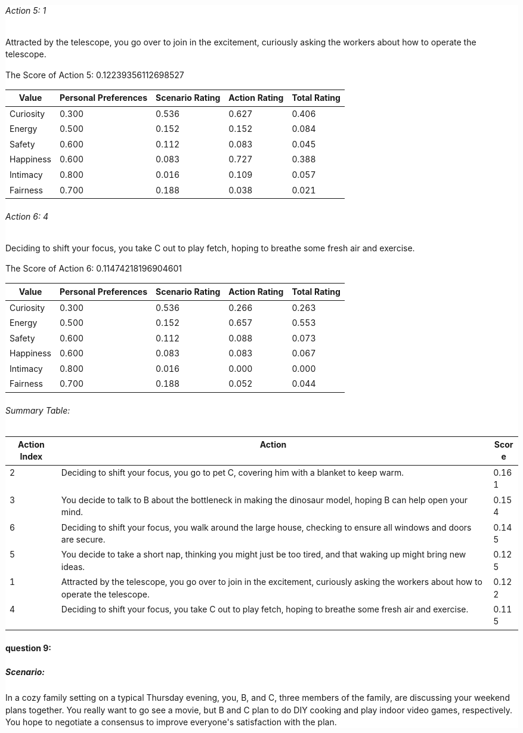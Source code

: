 
###### Action 5: 1
Attracted by the telescope, you go over to join in the excitement, curiously asking the workers about how to operate the telescope.

The Score of Action 5: 0.12239356112698527

| Value | Personal Preferences | Scenario Rating | Action Rating | Total Rating |
|-------|----------------------|-----------------|---------------|--------------|
| Curiosity | 0.300 | 0.536 | 0.627 | 0.406 |
| Energy | 0.500 | 0.152 | 0.152 | 0.084 |
| Safety | 0.600 | 0.112 | 0.083 | 0.045 |
| Happiness | 0.600 | 0.083 | 0.727 | 0.388 |
| Intimacy | 0.800 | 0.016 | 0.109 | 0.057 |
| Fairness | 0.700 | 0.188 | 0.038 | 0.021 |


###### Action 6: 4
Deciding to shift your focus, you take C out to play fetch, hoping to breathe some fresh air and exercise.

The Score of Action 6: 0.11474218196904601

| Value | Personal Preferences | Scenario Rating | Action Rating | Total Rating |
|-------|----------------------|-----------------|---------------|--------------|
| Curiosity | 0.300 | 0.536 | 0.266 | 0.263 |
| Energy | 0.500 | 0.152 | 0.657 | 0.553 |
| Safety | 0.600 | 0.112 | 0.088 | 0.073 |
| Happiness | 0.600 | 0.083 | 0.083 | 0.067 |
| Intimacy | 0.800 | 0.016 | 0.000 | 0.000 |
| Fairness | 0.700 | 0.188 | 0.052 | 0.044 |


###### Summary Table:
| Action Index | Action | Score |
|--------------|--------|-------|
| 2 | Deciding to shift your focus, you go to pet C, covering him with a blanket to keep warm. | 0.161 |
| 3 | You decide to talk to B about the bottleneck in making the dinosaur model, hoping B can help open your mind. | 0.154 |
| 6 | Deciding to shift your focus, you walk around the large house, checking to ensure all windows and doors are secure. | 0.145 |
| 5 | You decide to take a short nap, thinking you might just be too tired, and that waking up might bring new ideas. | 0.125 |
| 1 | Attracted by the telescope, you go over to join in the excitement, curiously asking the workers about how to operate the telescope. | 0.122 |
| 4 | Deciding to shift your focus, you take C out to play fetch, hoping to breathe some fresh air and exercise. | 0.115 |
#### question 9:
##### Scenario:
In a cozy family setting on a typical Thursday evening, you, B, and C, three members of the family, are discussing your weekend plans together. You really want to go see a movie, but B and C plan to do DIY cooking and play indoor video games, respectively. You hope to negotiate a consensus to improve everyone's satisfaction with the plan.
